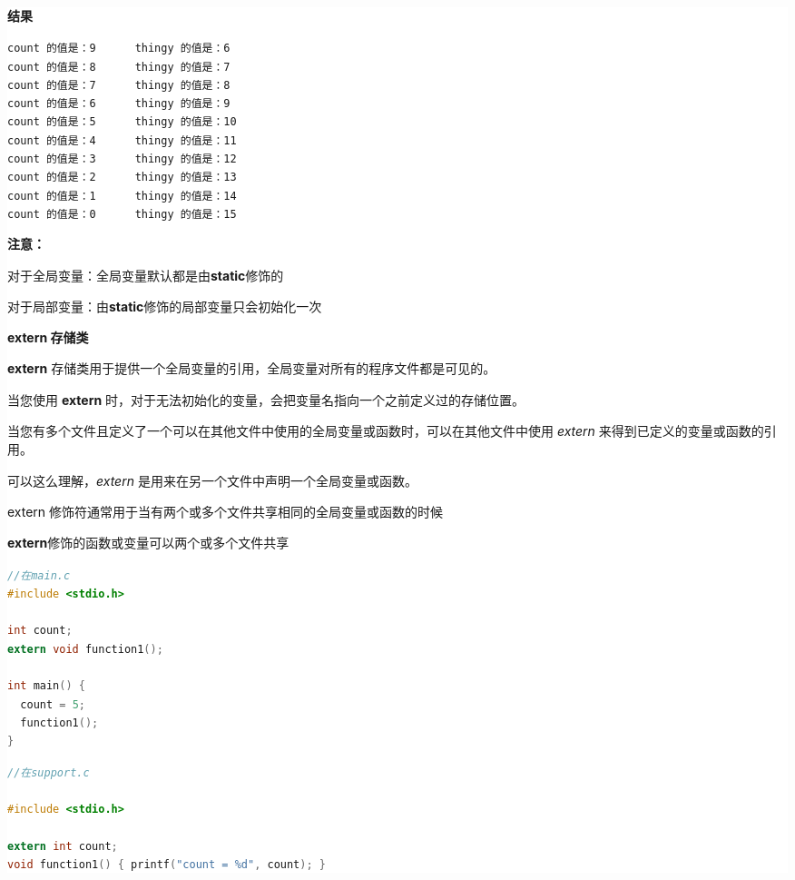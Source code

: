 
**结果**

```sh
count 的值是：9 	 thingy 的值是：6
count 的值是：8 	 thingy 的值是：7
count 的值是：7 	 thingy 的值是：8
count 的值是：6 	 thingy 的值是：9
count 的值是：5 	 thingy 的值是：10
count 的值是：4 	 thingy 的值是：11
count 的值是：3 	 thingy 的值是：12
count 的值是：2 	 thingy 的值是：13
count 的值是：1 	 thingy 的值是：14
count 的值是：0 	 thingy 的值是：15
```

**注意：**

对于全局变量：全局变量默认都是由**static**修饰的

对于局部变量：由**static**修饰的局部变量只会初始化一次



**extern 存储类**

**extern** 存储类用于提供一个全局变量的引用，全局变量对所有的程序文件都是可见的。

当您使用 **extern** 时，对于无法初始化的变量，会把变量名指向一个之前定义过的存储位置。

当您有多个文件且定义了一个可以在其他文件中使用的全局变量或函数时，可以在其他文件中使用 *extern* 来得到已定义的变量或函数的引用。

可以这么理解，*extern* 是用来在另一个文件中声明一个全局变量或函数。

extern 修饰符通常用于当有两个或多个文件共享相同的全局变量或函数的时候

**extern**修饰的函数或变量可以两个或多个文件共享

```c
//在main.c
#include <stdio.h>

int count;
extern void function1();

int main() {
  count = 5;
  function1();
}

```

```c
//在support.c

#include <stdio.h>

extern int count;
void function1() { printf("count = %d", count); }
```
